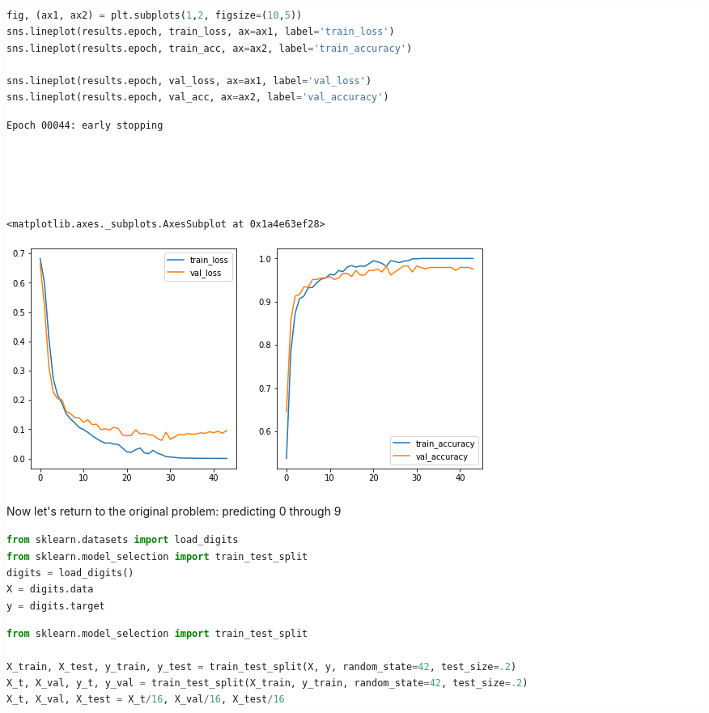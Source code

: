 ```python
fig, (ax1, ax2) = plt.subplots(1,2, figsize=(10,5))
sns.lineplot(results.epoch, train_loss, ax=ax1, label='train_loss')
sns.lineplot(results.epoch, train_acc, ax=ax2, label='train_accuracy')

sns.lineplot(results.epoch, val_loss, ax=ax1, label='val_loss')
sns.lineplot(results.epoch, val_acc, ax=ax2, label='val_accuracy')
```

    Epoch 00044: early stopping





    <matplotlib.axes._subplots.AxesSubplot at 0x1a4e63ef28>




![png](index_files/index_92_2.png)


Now let's return to the original problem: predicting 0 through 9


```python
from sklearn.datasets import load_digits
from sklearn.model_selection import train_test_split
digits = load_digits()
X = digits.data
y = digits.target
```


```python
from sklearn.model_selection import train_test_split

X_train, X_test, y_train, y_test = train_test_split(X, y, random_state=42, test_size=.2)
X_t, X_val, y_t, y_val = train_test_split(X_train, y_train, random_state=42, test_size=.2)
X_t, X_val, X_test = X_t/16, X_val/16, X_test/16

```
